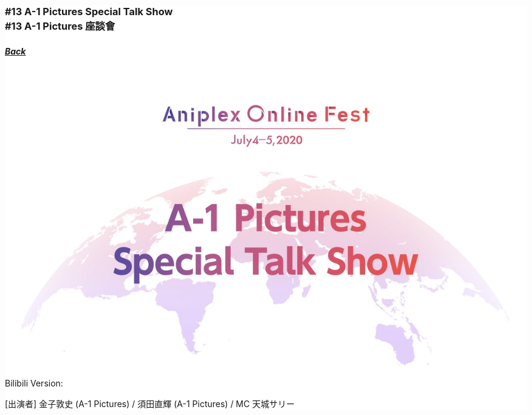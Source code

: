 ﻿### #13 A-1 Pictures Special Talk Show<br>#13 A-1 Pictures 座談會
##### [Back](AOF2020_List.md)

![#13](../../../../Img/Aniplex%20Online%20Fest/a1p_aof2020.jpg)

Bilibili Version:
<video width="100%" height="100%" controls>
  <source src="https://github.com/LYHPandaKing/227PhotoBackup/releases/download/Aniplex_Online_Fest/Aniplex.Online.Fest.2020-13-A-1.Pictures.Special.Talk.Show.mp4" type="video/mp4">
</video>

[出演者] 金子敦史 (A-1 Pictures) / 須田直輝 (A-1 Pictures) / MC 天城サリー
